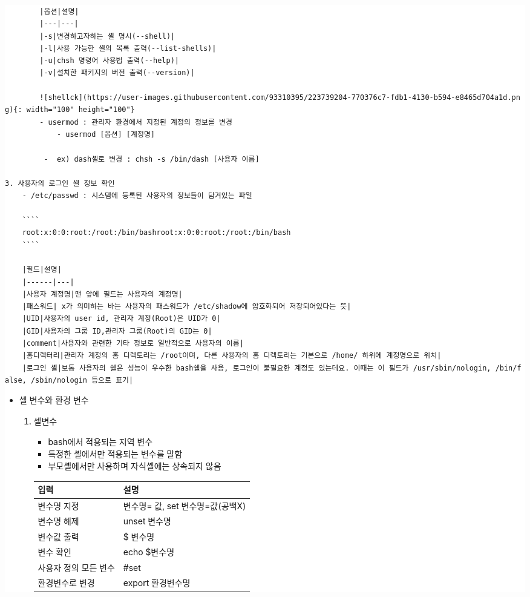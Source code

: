             |옵션|설명|
            |---|---|
            |-s|변경하고자하는 셸 명시(--shell)|
            |-l|사용 가능한 셸의 목록 출력(--list-shells)|
            |-u|chsh 명령어 사용법 출력(--help)|
            |-v|설치한 패키지의 버전 출력(--version)|    

            ![shellck](https://user-images.githubusercontent.com/93310395/223739204-770376c7-fdb1-4130-b594-e8465d704a1d.png){: width="100" height="100"}
            - usermod : 관리자 환경에서 지정된 계정의 정보를 변경
                - usermod [옵션] [계정명]
            
             -  ex) dash셸로 변경 : chsh -s /bin/dash [사용자 이름]

    3. 사용자의 로그인 셸 정보 확인
        - /etc/passwd : 시스템에 등록된 사용자의 정보들이 담겨있는 파일

        ````
        root:x:0:0:root:/root:/bin/bashroot:x:0:0:root:/root:/bin/bash
        ```` 

        |필드|설명|
        |------|---|
        |사용자 계정명|맨 앞에 필드는 사용자의 계정명|
        |패스워드| x가 의미하는 바는 사용자의 패스워드가 /etc/shadow에 암호화되어 저장되어있다는 뜻|
        |UID|사용자의 user id, 관리자 계정(Root)은 UID가 0|
        |GID|사용자의 그룹 ID,관리자 그룹(Root)의 GID는 0|
        |comment|사용자와 관련한 기타 정보로 일반적으로 사용자의 이름|
        |홈디렉터리|관리자 계정의 홈 디렉토리는 /root이며, 다른 사용자의 홈 디렉토리는 기본으로 /home/ 하위에 계정명으로 위치|
        |로그인 셸|보통 사용자의 쉘은 성능이 우수한 bash쉘을 사용, 로그인이 불필요한 계정도 있는데요. 이때는 이 필드가 /usr/sbin/nologin, /bin/false, /sbin/nologin 등으로 표기|

- 셀 변수와 환경 변수 
    1. 셀변수
        - bash에서 적용되는 지역 변수 
        - 특정한 셸에서만 적용되는 변수를 말함
        - 부모셸에서만 사용하며 자식셸에는 상속되지 않음

        |입력|설명|
        |------|---|
        |변수명 지정|변수명= 값, set 변수명=값(공백X)|
        |변수명 해제|unset 변수명|
        |변수값 출력|$ 변수명|
        |변수 확인|echo $변수명|
        |사용자 정의 모든 변수|#set|
        |환경변수로 변경|export 환경변수명|
